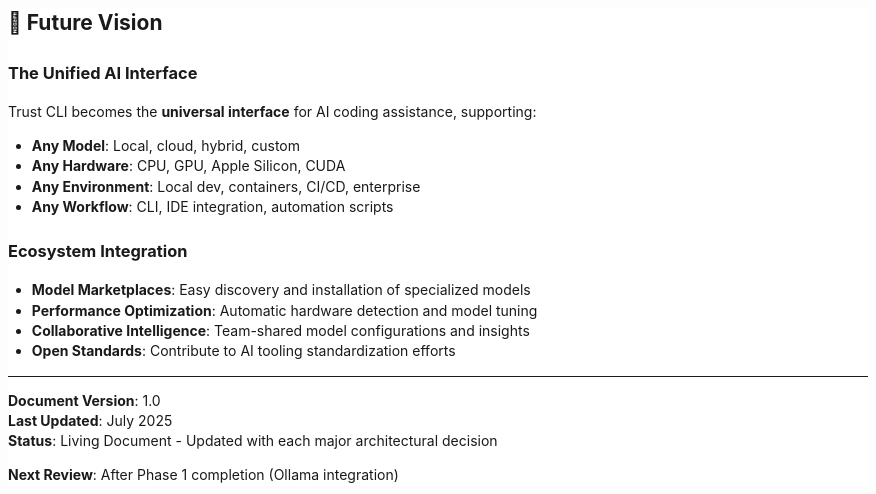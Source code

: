 ## 🚀 Future Vision

### The Unified AI Interface

Trust CLI becomes the **universal interface** for AI coding assistance, supporting:

- **Any Model**: Local, cloud, hybrid, custom
- **Any Hardware**: CPU, GPU, Apple Silicon, CUDA
- **Any Environment**: Local dev, containers, CI/CD, enterprise
- **Any Workflow**: CLI, IDE integration, automation scripts

### Ecosystem Integration

- **Model Marketplaces**: Easy discovery and installation of specialized models
- **Performance Optimization**: Automatic hardware detection and model tuning
- **Collaborative Intelligence**: Team-shared model configurations and insights
- **Open Standards**: Contribute to AI tooling standardization efforts

---

**Document Version**: 1.0  
**Last Updated**: July 2025  
**Status**: Living Document - Updated with each major architectural decision

**Next Review**: After Phase 1 completion (Ollama integration)
